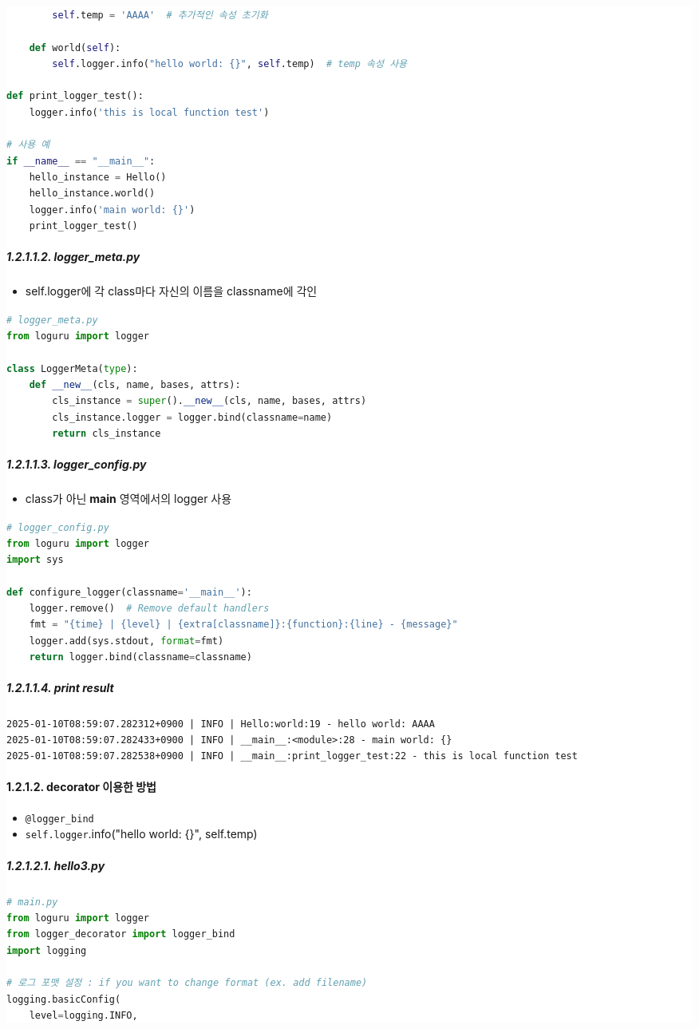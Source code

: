 ```python
        self.temp = 'AAAA'  # 추가적인 속성 초기화

    def world(self):
        self.logger.info("hello world: {}", self.temp)  # temp 속성 사용

def print_logger_test():
    logger.info('this is local function test')

# 사용 예
if __name__ == "__main__":
    hello_instance = Hello()
    hello_instance.world()
    logger.info('main world: {}')
    print_logger_test()

```
##### 1.2.1.1.2. logger_meta.py
- self.logger에 각 class마다 자신의 이름을 classname에 각인
```python
# logger_meta.py
from loguru import logger

class LoggerMeta(type):
    def __new__(cls, name, bases, attrs):
        cls_instance = super().__new__(cls, name, bases, attrs)
        cls_instance.logger = logger.bind(classname=name)
        return cls_instance
```
##### 1.2.1.1.3. logger_config.py
- class가 아닌 __main__ 영역에서의 logger 사용
```python
# logger_config.py
from loguru import logger
import sys

def configure_logger(classname='__main__'):
    logger.remove()  # Remove default handlers
    fmt = "{time} | {level} | {extra[classname]}:{function}:{line} - {message}"
    logger.add(sys.stdout, format=fmt)
    return logger.bind(classname=classname)

```
##### 1.2.1.1.4. print result
```txt
2025-01-10T08:59:07.282312+0900 | INFO | Hello:world:19 - hello world: AAAA
2025-01-10T08:59:07.282433+0900 | INFO | __main__:<module>:28 - main world: {}
2025-01-10T08:59:07.282538+0900 | INFO | __main__:print_logger_test:22 - this is local function test
```
#### 1.2.1.2. decorator 이용한 방법
- ```@logger_bind```
- ```self.logger```.info("hello world: {}", self.temp)
##### 1.2.1.2.1. hello3.py
```python
# main.py
from loguru import logger
from logger_decorator import logger_bind
import logging

# 로그 포맷 설정 : if you want to change format (ex. add filename)
logging.basicConfig(
    level=logging.INFO,
```